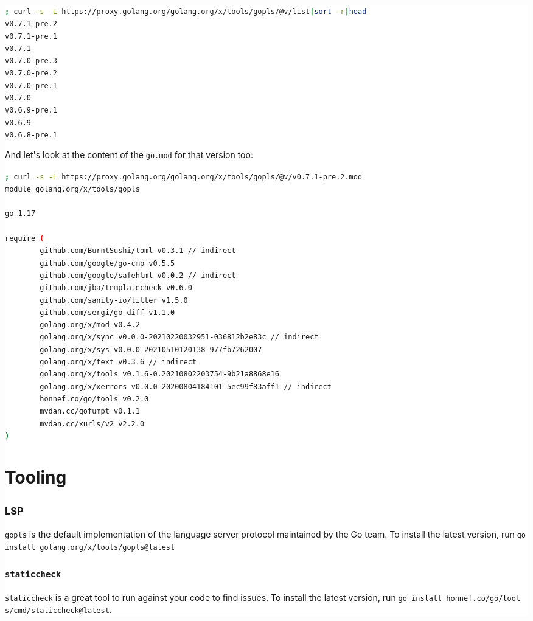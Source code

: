 ```bash
; curl -s -L https://proxy.golang.org/golang.org/x/tools/gopls/@v/list|sort -r|head
v0.7.1-pre.2
v0.7.1-pre.1
v0.7.1
v0.7.0-pre.3
v0.7.0-pre.2
v0.7.0-pre.1
v0.7.0
v0.6.9-pre.1
v0.6.9
v0.6.8-pre.1
```

And let's look at the content of the `go.mod` for that version too:

```bash
; curl -s -L https://proxy.golang.org/golang.org/x/tools/gopls/@v/v0.7.1-pre.2.mod
module golang.org/x/tools/gopls

go 1.17

require (
        github.com/BurntSushi/toml v0.3.1 // indirect
        github.com/google/go-cmp v0.5.5
        github.com/google/safehtml v0.0.2 // indirect
        github.com/jba/templatecheck v0.6.0
        github.com/sanity-io/litter v1.5.0
        github.com/sergi/go-diff v1.1.0
        golang.org/x/mod v0.4.2
        golang.org/x/sync v0.0.0-20210220032951-036812b2e83c // indirect
        golang.org/x/sys v0.0.0-20210510120138-977fb7262007
        golang.org/x/text v0.3.6 // indirect
        golang.org/x/tools v0.1.6-0.20210802203754-9b21a8868e16
        golang.org/x/xerrors v0.0.0-20200804184101-5ec99f83aff1 // indirect
        honnef.co/go/tools v0.2.0
        mvdan.cc/gofumpt v0.1.1
        mvdan.cc/xurls/v2 v2.2.0
)
```

# Tooling

### LSP

`gopls` is the default implementation of the language server protocol
maintained by the Go team. To install the latest version, run
`go install golang.org/x/tools/gopls@latest`

### `staticcheck`

[`staticcheck`](https://staticcheck.io/) is a great tool to run against
your code to find issues. To install the latest version, run
`go install honnef.co/go/tools/cmd/staticcheck@latest`.
